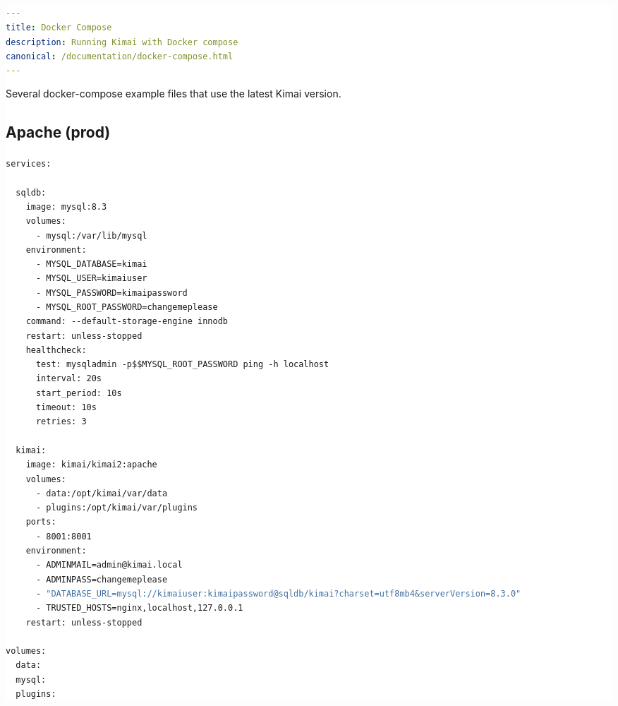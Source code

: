 ```yaml
---
title: Docker Compose
description: Running Kimai with Docker compose
canonical: /documentation/docker-compose.html
---
```


Several docker-compose example files that use the latest Kimai version.

## Apache (prod)

```dockerfile
services:

  sqldb:
    image: mysql:8.3
    volumes:
      - mysql:/var/lib/mysql
    environment:
      - MYSQL_DATABASE=kimai
      - MYSQL_USER=kimaiuser
      - MYSQL_PASSWORD=kimaipassword
      - MYSQL_ROOT_PASSWORD=changemeplease
    command: --default-storage-engine innodb
    restart: unless-stopped
    healthcheck:
      test: mysqladmin -p$$MYSQL_ROOT_PASSWORD ping -h localhost
      interval: 20s
      start_period: 10s
      timeout: 10s
      retries: 3

  kimai:
    image: kimai/kimai2:apache
    volumes:
      - data:/opt/kimai/var/data
      - plugins:/opt/kimai/var/plugins
    ports:
      - 8001:8001
    environment:
      - ADMINMAIL=admin@kimai.local
      - ADMINPASS=changemeplease
      - "DATABASE_URL=mysql://kimaiuser:kimaipassword@sqldb/kimai?charset=utf8mb4&serverVersion=8.3.0"
      - TRUSTED_HOSTS=nginx,localhost,127.0.0.1
    restart: unless-stopped

volumes:
  data:
  mysql:
  plugins:
```
